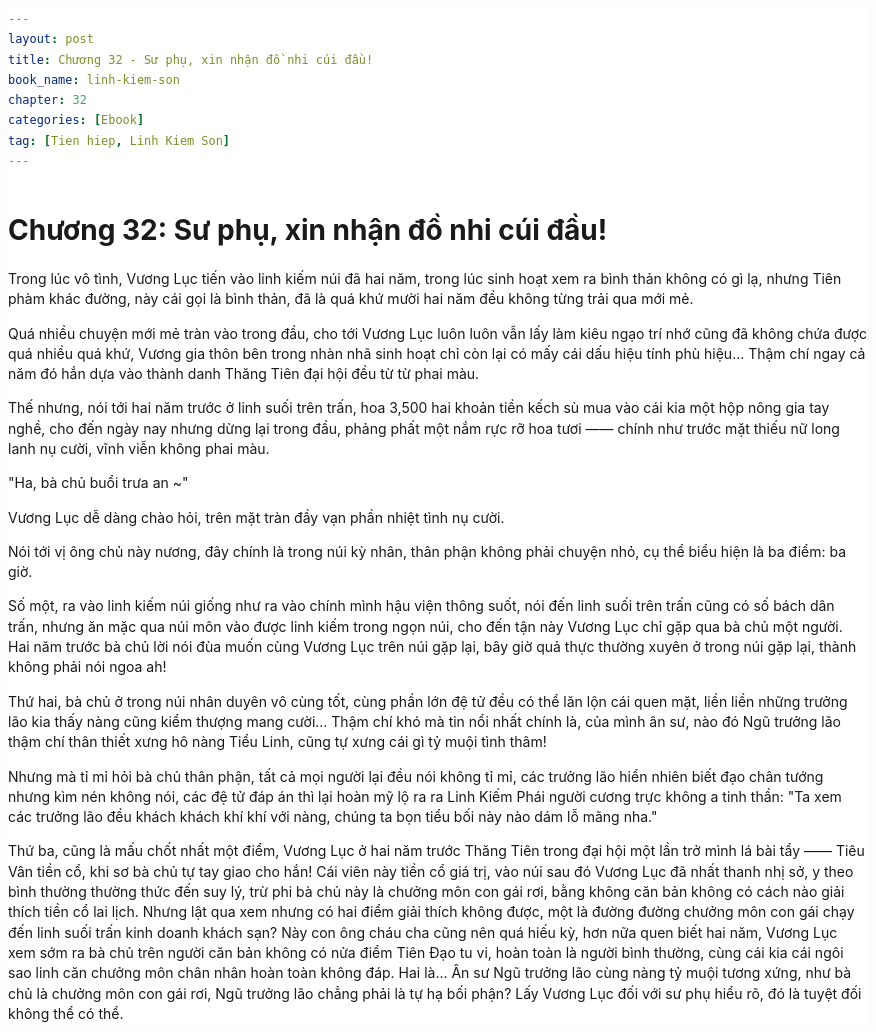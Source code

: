 ```yaml
---
layout: post
title: Chương 32 - Sư phụ, xin nhận đồ nhi cúi đầu!
book_name: linh-kiem-son
chapter: 32
categories: [Ebook]
tag: [Tien hiep, Linh Kiem Son]
---
```


# Chương 32: Sư phụ, xin nhận đồ nhi cúi đầu!

Trong lúc vô tình, Vương Lục tiến vào linh kiếm núi đã hai năm, trong lúc sinh hoạt xem ra bình thản không có gì lạ, nhưng Tiên phàm khác đường, này cái gọi là bình thản, đã là quá khứ mười hai năm đều không từng trải qua mới mẻ.

Quá nhiều chuyện mới mẻ tràn vào trong đầu, cho tới Vương Lục luôn luôn vẫn lấy làm kiêu ngạo trí nhớ cũng đã không chứa được quá nhiều quá khứ, Vương gia thôn bên trong nhàn nhã sinh hoạt chỉ còn lại có mấy cái dấu hiệu tính phù hiệu... Thậm chí ngay cả năm đó hắn dựa vào thành danh Thăng Tiên đại hội đều từ từ phai màu.

Thế nhưng, nói tới hai năm trước ở linh suối trên trấn, hoa 3,500 hai khoản tiền kếch sù mua vào cái kia một hộp nông gia tay nghề, cho đến ngày nay nhưng dừng lại trong đầu, phảng phất một nắm rực rỡ hoa tươi —— chính như trước mặt thiếu nữ long lanh nụ cười, vĩnh viễn không phai màu.

"Ha, bà chủ buổi trưa an ~" 

Vương Lục dễ dàng chào hỏi, trên mặt tràn đầy vạn phần nhiệt tình nụ cười.

Nói tới vị ông chủ này nương, đây chính là trong núi kỳ nhân, thân phận không phải chuyện nhỏ, cụ thể biểu hiện là ba điểm: ba giờ.

Số một, ra vào linh kiếm núi giống như ra vào chính mình hậu viện thông suốt, nói đến linh suối trên trấn cũng có số bách dân trấn, nhưng ăn mặc qua núi môn vào được linh kiếm trong ngọn núi, cho đến tận này Vương Lục chỉ gặp qua bà chủ một người. Hai năm trước bà chủ lời nói đùa muốn cùng Vương Lục trên núi gặp lại, bây giờ quả thực thường xuyên ở trong núi gặp lại, thành không phải nói ngoa ah!

Thứ hai, bà chủ ở trong núi nhân duyên vô cùng tốt, cùng phần lớn đệ tử đều có thể lăn lộn cái quen mặt, liền liền những trưởng lão kia thấy nàng cũng kiểm thượng mang cười... Thậm chí khó mà tin nổi nhất chính là, của mình ân sư, nào đó Ngũ trưởng lão thậm chí thân thiết xưng hô nàng Tiểu Linh, cũng tự xưng cái gì tỷ muội tình thâm!

Nhưng mà tỉ mỉ hỏi bà chủ thân phận, tất cả mọi người lại đều nói không tỉ mỉ, các trưởng lão hiển nhiên biết đạo chân tướng nhưng kìm nén không nói, các đệ tử đáp án thì lại hoàn mỹ lộ ra ra Linh Kiếm Phái người cương trực không a tinh thần: "Ta xem các trưởng lão đều khách khách khí khí với nàng, chúng ta bọn tiểu bối này nào dám lỗ mãng nha." 

Thứ ba, cũng là mấu chốt nhất một điểm, Vương Lục ở hai năm trước Thăng Tiên trong đại hội một lần trở mình lá bài tẩy —— Tiêu Vân tiền cổ, khi sơ bà chủ tự tay giao cho hắn! Cái viên này tiền cổ giá trị, vào núi sau đó Vương Lục đã nhất thanh nhị sở, y theo bình thường thường thức đến suy lý, trừ phi bà chủ này là chưởng môn con gái rơi, bằng không căn bản không có cách nào giải thích tiền cổ lai lịch. Nhưng lật qua xem nhưng có hai điểm giải thích không được, một là đường đường chưởng môn con gái chạy đến linh suối trấn kinh doanh khách sạn? Này con ông cháu cha cũng nên quá hiếu kỳ, hơn nữa quen biết hai năm, Vương Lục xem sớm ra bà chủ trên người căn bản không có nửa điểm Tiên Đạo tu vi, hoàn toàn là người bình thường, cùng cái kia cái ngôi sao linh căn chưởng môn chân nhân hoàn toàn không đáp. Hai là... Ân sư Ngũ trưởng lão cùng nàng tỷ muội tương xứng, như bà chủ là chưởng môn con gái rơi, Ngũ trưởng lão chẳng phải là tự hạ bối phận? Lấy Vương Lục đối với sư phụ hiểu rõ, đó là tuyệt đối không thể có thể.
